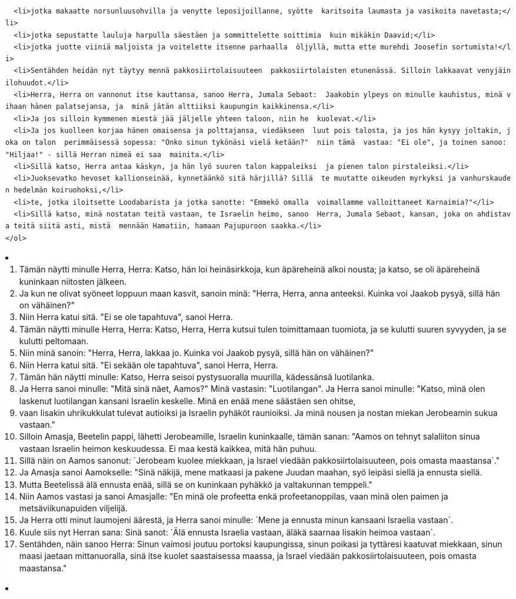       <li>jotka makaatte norsunluusohvilla ja venytte leposijoillanne, syötte  karitsoita laumasta ja vasikoita navetasta;</li>
      <li>jotka sepustatte lauluja harpulla säestäen ja sommittelette soittimia  kuin mikäkin Daavid;</li>
      <li>jotka juotte viiniä maljoista ja voitelette itsenne parhaalla  öljyllä, mutta ette murehdi Joosefin sortumista!</li>
      <li>Sentähden heidän nyt täytyy mennä pakkosiirtolaisuuteen  pakkosiirtolaisten etunenässä. Silloin lakkaavat venyjäin ilohuudot.</li>
      <li>Herra, Herra on vannonut itse kauttansa, sanoo Herra, Jumala Sebaot:  Jaakobin ylpeys on minulle kauhistus, minä vihaan hänen palatsejansa, ja  minä jätän alttiiksi kaupungin kaikkinensa.</li>
      <li>Ja jos silloin kymmenen miestä jää jäljelle yhteen taloon, niin he  kuolevat.</li>
      <li>Ja jos kuolleen korjaa hänen omaisensa ja polttajansa, viedäkseen  luut pois talosta, ja jos hän kysyy joltakin, joka on talon  perimmäisessä sopessa: "Onko sinun tykönäsi vielä ketään?"  niin tämä  vastaa: "Ei ole", ja toinen sanoo: "Hiljaa!" - sillä Herran nimeä ei saa  mainita.</li>
      <li>Sillä katso, Herra antaa käskyn, ja hän lyö suuren talon kappaleiksi  ja pienen talon pirstaleiksi.</li>
      <li>Juoksevatko hevoset kallionseinää, kynnetäänkö sitä härjillä? Sillä  te muutatte oikeuden myrkyksi ja vanhurskauden hedelmän koiruohoksi,</li>
      <li>te, jotka iloitsette Loodabarista ja jotka sanotte: "Emmekö omalla  voimallamme valloittaneet Karnaimia?"</li>
      <li>Sillä katso, minä nostatan teitä vastaan, te Israelin heimo, sanoo  Herra, Jumala Sebaot, kansan, joka on ahdistava teitä siitä asti, mistä  mennään Hamatiin, hamaan Pajupuroon saakka.</li>
    </ol>
  </li>
  <li>
    <ol>
      <li>Tämän näytti minulle Herra, Herra: Katso, hän loi heinäsirkkoja, kun  äpäreheinä alkoi nousta; ja katso, se oli äpäreheinä kuninkaan niitosten  jälkeen.</li>
      <li>Ja kun ne olivat syöneet loppuun maan kasvit, sanoin minä: "Herra,  Herra, anna anteeksi. Kuinka voi Jaakob pysyä, sillä hän on vähäinen?"</li>
      <li>Niin Herra katui sitä. "Ei se ole tapahtuva", sanoi Herra.</li>
      <li>Tämän näytti minulle Herra, Herra: Katso, Herra, Herra kutsui tulen  toimittamaan tuomiota, ja se kulutti suuren syvyyden, ja se kulutti  peltomaan.</li>
      <li>Niin minä sanoin: "Herra, Herra, lakkaa jo. Kuinka voi Jaakob pysyä,  sillä hän on vähäinen?"</li>
      <li>Niin Herra katui sitä. "Ei sekään ole tapahtuva", sanoi Herra, Herra.</li>
      <li>Tämän hän näytti minulle: Katso, Herra seisoi pystysuoralla muurilla,  kädessänsä luotilanka.</li>
      <li>Ja Herra sanoi minulle: "Mitä sinä näet, Aamos?" Minä vastasin:  "Luotilangan". Ja Herra sanoi minulle: "Katso, minä olen laskenut  luotilangan kansani Israelin keskelle. Minä en enää mene säästäen sen  ohitse,</li>
      <li>vaan Iisakin uhrikukkulat tulevat autioiksi ja Israelin pyhäköt  raunioiksi. Ja minä nousen ja nostan miekan Jerobeamin sukua vastaan."</li>
      <li>Silloin Amasja, Beetelin pappi, lähetti Jerobeamille, Israelin  kuninkaalle, tämän sanan: "Aamos on tehnyt salaliiton sinua vastaan  Israelin heimon keskuudessa. Ei maa kestä kaikkea, mitä hän puhuu.</li>
      <li>Sillä näin on Aamos sanonut: `Jerobeam kuolee miekkaan, ja Israel  viedään pakkosiirtolaisuuteen, pois omasta maastansa`."</li>
      <li>Ja Amasja sanoi Aamokselle: "Sinä näkijä, mene matkaasi ja pakene  Juudan maahan, syö leipäsi siellä ja ennusta siellä.</li>
      <li>Mutta Beetelissä älä ennusta enää, sillä se on kuninkaan pyhäkkö ja  valtakunnan temppeli."</li>
      <li>Niin Aamos vastasi ja sanoi Amasjalle: "En minä ole profeetta enkä  profeetanoppilas, vaan minä olen paimen ja metsäviikunapuiden viljelijä.</li>
      <li>Ja Herra otti minut laumojeni äärestä, ja Herra sanoi minulle: `Mene  ja ennusta minun kansaani Israelia vastaan`.</li>
      <li>Kuule siis nyt Herran sana: Sinä sanot: `Älä ennusta Israelia  vastaan, äläkä saarnaa Iisakin heimoa vastaan`.</li>
      <li>Sentähden, näin sanoo Herra: Sinun vaimosi joutuu portoksi  kaupungissa, sinun poikasi ja tyttäresi kaatuvat miekkaan, sinun maasi  jaetaan mittanuoralla, sinä itse kuolet saastaisessa maassa, ja Israel  viedään pakkosiirtolaisuuteen, pois omasta maastansa."</li>
    </ol>
  </li>
  <li>